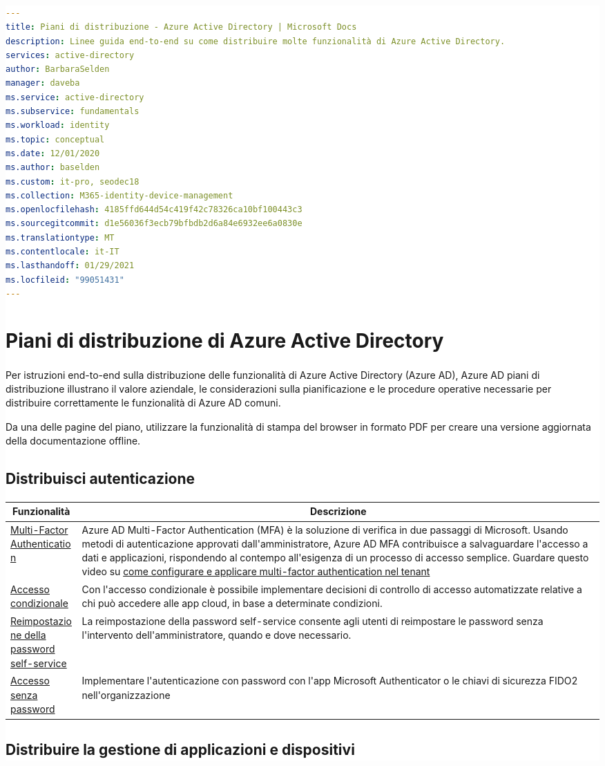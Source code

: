 ```yaml
---
title: Piani di distribuzione - Azure Active Directory | Microsoft Docs
description: Linee guida end-to-end su come distribuire molte funzionalità di Azure Active Directory.
services: active-directory
author: BarbaraSelden
manager: daveba
ms.service: active-directory
ms.subservice: fundamentals
ms.workload: identity
ms.topic: conceptual
ms.date: 12/01/2020
ms.author: baselden
ms.custom: it-pro, seodec18
ms.collection: M365-identity-device-management
ms.openlocfilehash: 4185ffd644d54c419f42c78326ca10bf100443c3
ms.sourcegitcommit: d1e56036f3ecb79bfbdb2d6a84e6932ee6a0830e
ms.translationtype: MT
ms.contentlocale: it-IT
ms.lasthandoff: 01/29/2021
ms.locfileid: "99051431"
---
```

# <a name="azure-active-directory-deployment-plans"></a>Piani di distribuzione di Azure Active Directory
Per istruzioni end-to-end sulla distribuzione delle funzionalità di Azure Active Directory (Azure AD), Azure AD piani di distribuzione illustrano il valore aziendale, le considerazioni sulla pianificazione e le procedure operative necessarie per distribuire correttamente le funzionalità di Azure AD comuni.

Da una delle pagine del piano, utilizzare la funzionalità di stampa del browser in formato PDF per creare una versione aggiornata della documentazione offline.


## <a name="deploy-authentication"></a>Distribuisci autenticazione

| Funzionalità | Descrizione|
| -| -|
| [Multi-Factor Authentication](../authentication/howto-mfa-getstarted.md)| Azure AD Multi-Factor Authentication (MFA) è la soluzione di verifica in due passaggi di Microsoft. Usando metodi di autenticazione approvati dall'amministratore, Azure AD MFA contribuisce a salvaguardare l'accesso a dati e applicazioni, rispondendo al contempo all'esigenza di un processo di accesso semplice. Guardare questo video su [come configurare e applicare multi-factor authentication nel tenant](https://www.youtube.com/watch?v=qNndxl7gqVM)|
| [Accesso condizionale](../conditional-access/plan-conditional-access.md)| Con l'accesso condizionale è possibile implementare decisioni di controllo di accesso automatizzate relative a chi può accedere alle app cloud, in base a determinate condizioni. |
| [Reimpostazione della password self-service](../authentication/howto-sspr-deployment.md)| La reimpostazione della password self-service consente agli utenti di reimpostare le password senza l'intervento dell'amministratore, quando e dove necessario. |
| [Accesso senza password](../authentication/howto-authentication-passwordless-deployment.md) | Implementare l'autenticazione con password con l'app Microsoft Authenticator o le chiavi di sicurezza FIDO2 nell'organizzazione |

## <a name="deploy-application-and-device-management"></a>Distribuire la gestione di applicazioni e dispositivi
